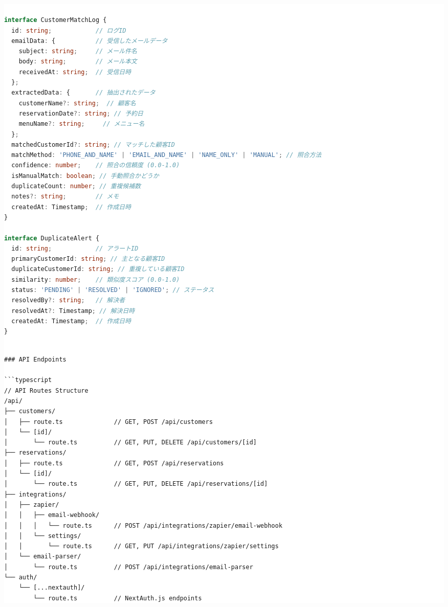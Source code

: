 ```typescript

interface CustomerMatchLog {
  id: string;            // ログID
  emailData: {           // 受信したメールデータ
    subject: string;     // メール件名
    body: string;        // メール本文
    receivedAt: string;  // 受信日時
  };
  extractedData: {       // 抽出されたデータ
    customerName?: string;  // 顧客名
    reservationDate?: string; // 予約日
    menuName?: string;     // メニュー名
  };
  matchedCustomerId?: string; // マッチした顧客ID
  matchMethod: 'PHONE_AND_NAME' | 'EMAIL_AND_NAME' | 'NAME_ONLY' | 'MANUAL'; // 照合方法
  confidence: number;    // 照合の信頼度 (0.0-1.0)
  isManualMatch: boolean; // 手動照合かどうか
  duplicateCount: number; // 重複候補数
  notes?: string;        // メモ
  createdAt: Timestamp;  // 作成日時
}

interface DuplicateAlert {
  id: string;            // アラートID
  primaryCustomerId: string; // 主となる顧客ID
  duplicateCustomerId: string; // 重複している顧客ID
  similarity: number;    // 類似度スコア (0.0-1.0)
  status: 'PENDING' | 'RESOLVED' | 'IGNORED'; // ステータス
  resolvedBy?: string;   // 解決者
  resolvedAt?: Timestamp; // 解決日時
  createdAt: Timestamp;  // 作成日時
}
```
```

### API Endpoints

```typescript
// API Routes Structure
/api/
├── customers/
│   ├── route.ts              // GET, POST /api/customers
│   └── [id]/
│       └── route.ts          // GET, PUT, DELETE /api/customers/[id]
├── reservations/
│   ├── route.ts              // GET, POST /api/reservations
│   └── [id]/
│       └── route.ts          // GET, PUT, DELETE /api/reservations/[id]
├── integrations/
│   ├── zapier/
│   │   ├── email-webhook/
│   │   │   └── route.ts      // POST /api/integrations/zapier/email-webhook
│   │   └── settings/
│   │       └── route.ts      // GET, PUT /api/integrations/zapier/settings
│   └── email-parser/
│       └── route.ts          // POST /api/integrations/email-parser
└── auth/
    └── [...nextauth]/
        └── route.ts          // NextAuth.js endpoints
```
